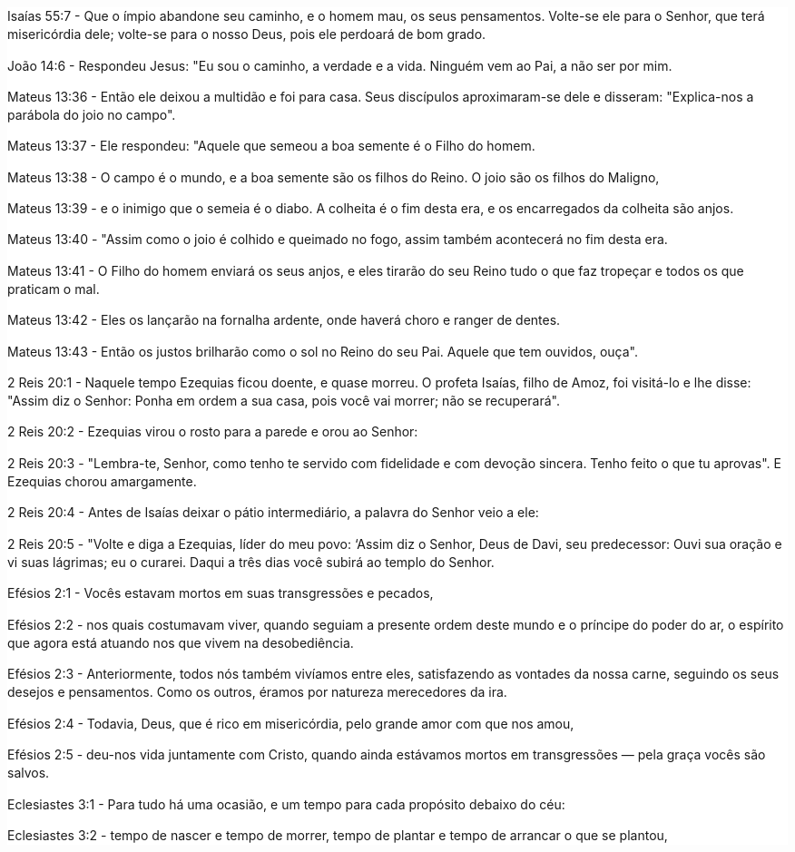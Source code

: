 Isaías 55:7 - Que o ímpio abandone seu caminho, e o homem mau, os seus pensamentos. Volte-se ele para o Senhor, que terá misericórdia dele; volte-se para o nosso Deus, pois ele perdoará de bom grado.

João 14:6 - Respondeu Jesus: "Eu sou o caminho, a verdade e a vida. Ninguém vem ao Pai, a não ser por mim.

Mateus 13:36 - Então ele deixou a multidão e foi para casa. Seus discípulos aproximaram-se dele e disseram: "Explica-nos a parábola do joio no campo".

Mateus 13:37 - Ele respondeu: "Aquele que semeou a boa semente é o Filho do homem.

Mateus 13:38 - O campo é o mundo, e a boa semente são os filhos do Reino. O joio são os filhos do Maligno,

Mateus 13:39 - e o inimigo que o semeia é o diabo. A colheita é o fim desta era, e os encarregados da colheita são anjos.

Mateus 13:40 - "Assim como o joio é colhido e queimado no fogo, assim também acontecerá no fim desta era.

Mateus 13:41 - O Filho do homem enviará os seus anjos, e eles tirarão do seu Reino tudo o que faz tropeçar e todos os que praticam o mal.

Mateus 13:42 - Eles os lançarão na fornalha ardente, onde haverá choro e ranger de dentes.

Mateus 13:43 - Então os justos brilharão como o sol no Reino do seu Pai. Aquele que tem ouvidos, ouça".

2 Reis 20:1 - Naquele tempo Ezequias ficou doente, e quase morreu. O profeta Isaías, filho de Amoz, foi visitá-lo e lhe disse: "Assim diz o Senhor: Ponha em ordem a sua casa, pois você vai morrer; não se recuperará".

2 Reis 20:2 - Ezequias virou o rosto para a parede e orou ao Senhor:

2 Reis 20:3 - "Lembra-te, Senhor, como tenho te servido com fidelidade e com devoção sincera. Tenho feito o que tu aprovas". E Ezequias chorou amargamente.

2 Reis 20:4 - Antes de Isaías deixar o pátio intermediário, a palavra do Senhor veio a ele:

2 Reis 20:5 - "Volte e diga a Ezequias, líder do meu povo: ‘Assim diz o Senhor, Deus de Davi, seu predecessor: Ouvi sua oração e vi suas lágrimas; eu o curarei. Daqui a três dias você subirá ao templo do Senhor.

Efésios 2:1 - Vocês estavam mortos em suas transgressões e pecados,

Efésios 2:2 - nos quais costumavam viver, quando seguiam a presente ordem deste mundo e o príncipe do poder do ar, o espírito que agora está atuando nos que vivem na desobediência.

Efésios 2:3 - Anteriormente, todos nós também vivíamos entre eles, satisfazendo as vontades da nossa carne, seguindo os seus desejos e pensamentos. Como os outros, éramos por natureza merecedores da ira.

Efésios 2:4 - Todavia, Deus, que é rico em misericórdia, pelo grande amor com que nos amou,

Efésios 2:5 - deu-nos vida juntamente com Cristo, quando ainda estávamos mortos em transgressões — pela graça vocês são salvos.

Eclesiastes 3:1 - Para tudo há uma ocasião, e um tempo para cada propósito debaixo do céu:

Eclesiastes 3:2 - tempo de nascer e tempo de morrer, tempo de plantar e tempo de arrancar o que se plantou,
